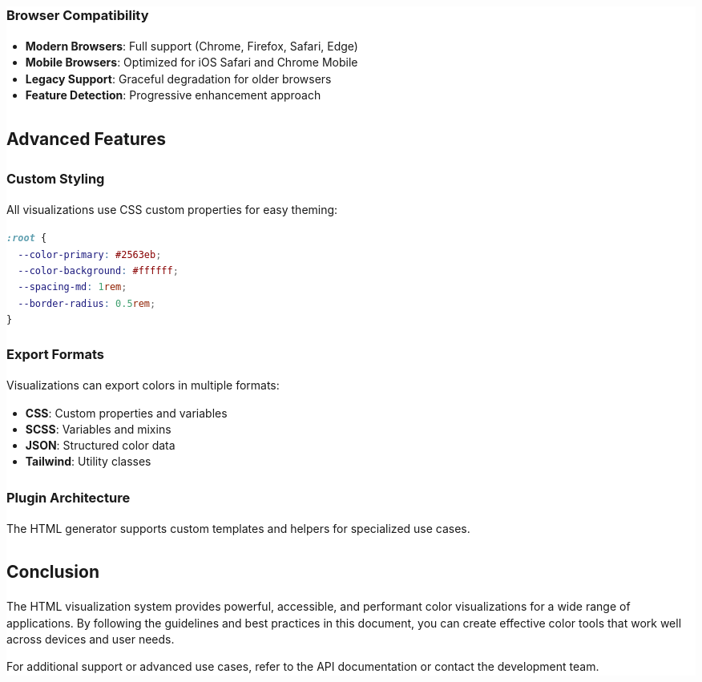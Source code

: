 ### Browser Compatibility

- **Modern Browsers**: Full support (Chrome, Firefox, Safari, Edge)
- **Mobile Browsers**: Optimized for iOS Safari and Chrome Mobile
- **Legacy Support**: Graceful degradation for older browsers
- **Feature Detection**: Progressive enhancement approach

## Advanced Features

### Custom Styling

All visualizations use CSS custom properties for easy theming:

```css
:root {
  --color-primary: #2563eb;
  --color-background: #ffffff;
  --spacing-md: 1rem;
  --border-radius: 0.5rem;
}
```

### Export Formats

Visualizations can export colors in multiple formats:

- **CSS**: Custom properties and variables
- **SCSS**: Variables and mixins
- **JSON**: Structured color data
- **Tailwind**: Utility classes

### Plugin Architecture

The HTML generator supports custom templates and helpers for specialized use cases.

## Conclusion

The HTML visualization system provides powerful, accessible, and performant color visualizations for a wide range of applications. By following the guidelines and best practices in this document, you can create effective color tools that work well across devices and user needs.

For additional support or advanced use cases, refer to the API documentation or contact the development team.
